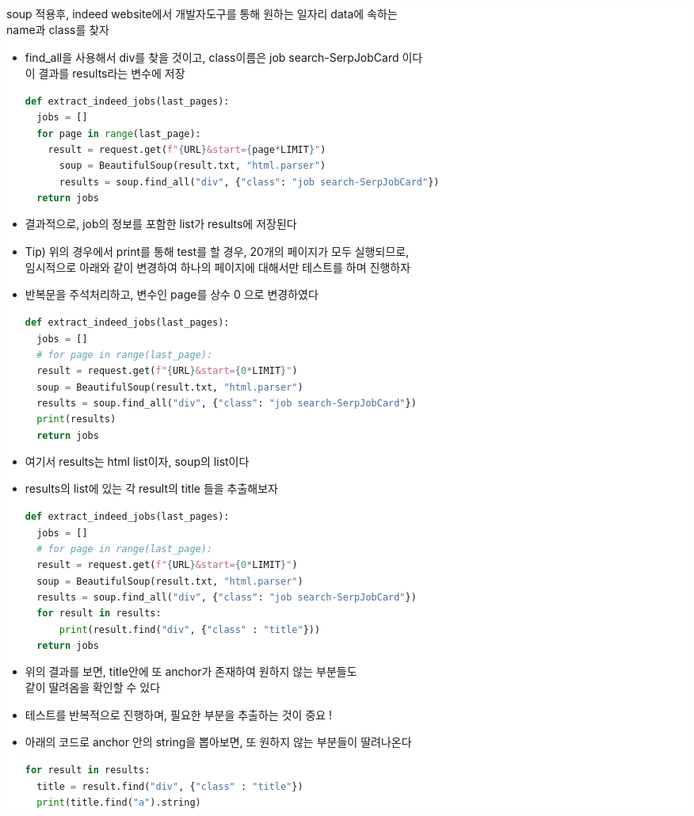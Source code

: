   soup 적용후, indeed website에서 개발자도구를 통해 원하는 일자리 data에 속하는  
  name과 class를 찾자

- find_all을 사용해서 div를 찾을 것이고, class이름은 job search-SerpJobCard 이다  
  이 결과를 results라는 변수에 저장

  ```python
  def extract_indeed_jobs(last_pages):
  	jobs = []
    for page in range(last_page):
      result = request.get(f"{URL}&start={page*LIMIT}")
  		soup = BeautifulSoup(result.txt, "html.parser")
  		results = soup.find_all("div", {"class": "job search-SerpJobCard"})
    return jobs
  ```

- 결과적으로, job의 정보를 포함한 list가 results에 저장된다

- Tip) 위의 경우에서 print를 통해 test를 할 경우, 20개의 페이지가 모두 실행되므로,  
  임시적으로 아래와 같이 변경하여 하나의 페이지에 대해서만 테스트를 하며 진행하자

- 반복문을 주석처리하고, 변수인 page를 상수 0 으로 변경하였다

  ```python
  def extract_indeed_jobs(last_pages):
  	jobs = []
    # for page in range(last_page):
    result = request.get(f"{URL}&start={0*LIMIT}")
    soup = BeautifulSoup(result.txt, "html.parser")
    results = soup.find_all("div", {"class": "job search-SerpJobCard"})
    print(results)
    return jobs
  ```

- 여기서 results는 html list이자, soup의 list이다

- results의 list에 있는 각 result의 title 들을 추출해보자

  ```python
  def extract_indeed_jobs(last_pages):
  	jobs = []
    # for page in range(last_page):
    result = request.get(f"{URL}&start={0*LIMIT}")
    soup = BeautifulSoup(result.txt, "html.parser")
    results = soup.find_all("div", {"class": "job search-SerpJobCard"})
    for result in results:
  		print(result.find("div", {"class" : "title"}))
    return jobs
  ```

- 위의 결과를 보면, title안에 또 anchor가 존재하여 원하지 않는 부분들도  
  같이 딸려옴을 확인할 수 있다

- 테스트를 반복적으로 진행하며, 필요한 부분을 추출하는 것이 중요 !

- 아래의 코드로 anchor 안의 string을 뽑아보면, 또 원하지 않는 부분들이 딸려나온다

  ```python
  for result in results:
  	title = result.find("div", {"class" : "title"})
  	print(title.find("a").string)
  ```

